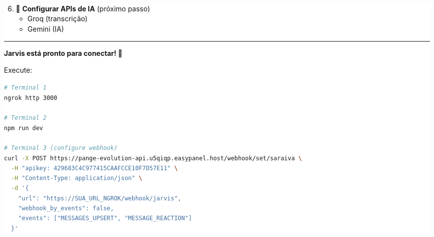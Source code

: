 6. 🎯 **Configurar APIs de IA** (próximo passo)
   - Groq (transcrição)
   - Gemini (IA)

---

**Jarvis está pronto para conectar! 🚀**

Execute:
```bash
# Terminal 1
ngrok http 3000

# Terminal 2
npm run dev

# Terminal 3 (configure webhook)
curl -X POST https://pange-evolution-api.u5qiqp.easypanel.host/webhook/set/saraiva \
  -H "apikey: 429683C4C977415CAAFCCE10F7D57E11" \
  -H "Content-Type: application/json" \
  -d '{
    "url": "https://SUA_URL_NGROK/webhook/jarvis",
    "webhook_by_events": false,
    "events": ["MESSAGES_UPSERT", "MESSAGE_REACTION"]
  }'
```
